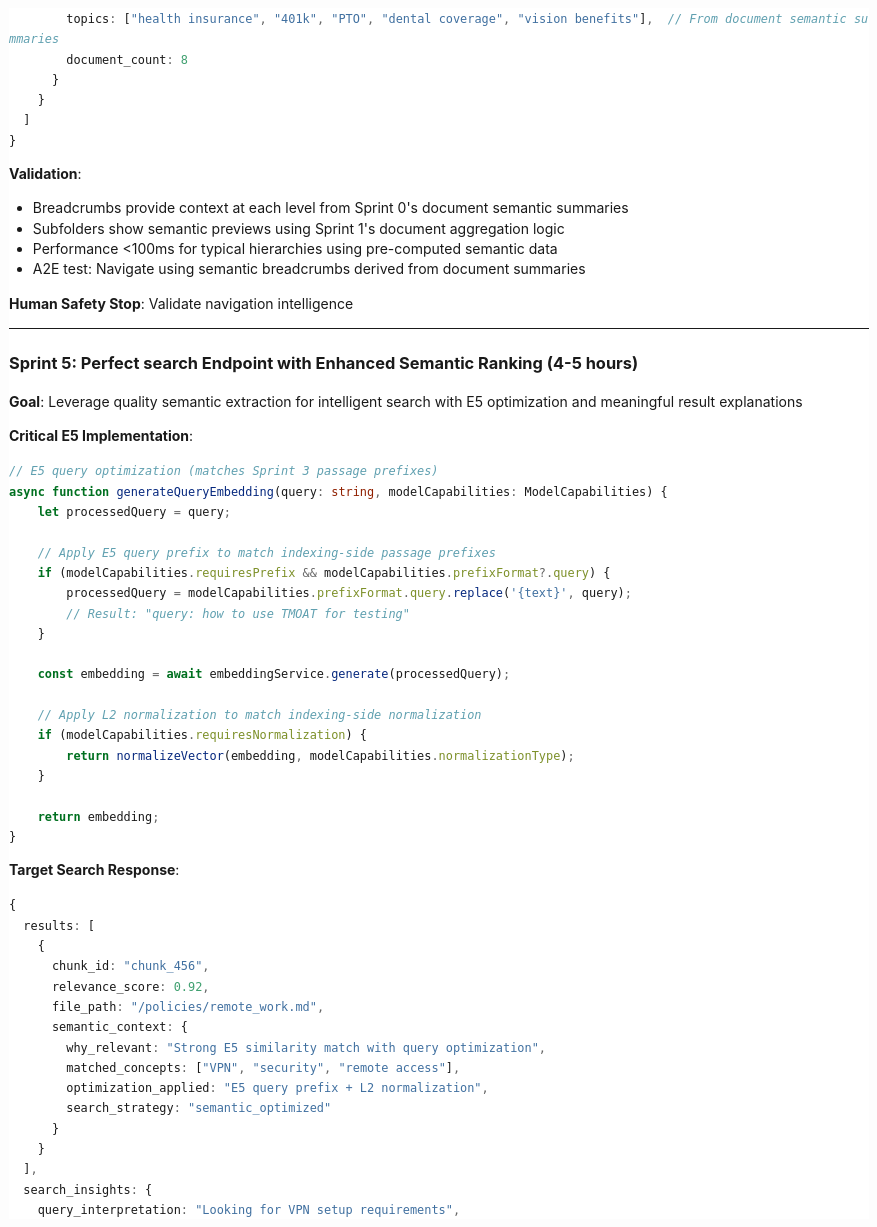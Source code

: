 ```typescript
        topics: ["health insurance", "401k", "PTO", "dental coverage", "vision benefits"],  // From document semantic summaries
        document_count: 8
      }
    }
  ]
}
```

**Validation**:
- Breadcrumbs provide context at each level from Sprint 0's document semantic summaries
- Subfolders show semantic previews using Sprint 1's document aggregation logic
- Performance <100ms for typical hierarchies using pre-computed semantic data
- A2E test: Navigate using semantic breadcrumbs derived from document summaries

**Human Safety Stop**: Validate navigation intelligence

---

### Sprint 5: Perfect search Endpoint with Enhanced Semantic Ranking (4-5 hours)
**Goal**: Leverage quality semantic extraction for intelligent search with E5 optimization and meaningful result explanations

**Critical E5 Implementation**:
```typescript
// E5 query optimization (matches Sprint 3 passage prefixes)
async function generateQueryEmbedding(query: string, modelCapabilities: ModelCapabilities) {
    let processedQuery = query;

    // Apply E5 query prefix to match indexing-side passage prefixes
    if (modelCapabilities.requiresPrefix && modelCapabilities.prefixFormat?.query) {
        processedQuery = modelCapabilities.prefixFormat.query.replace('{text}', query);
        // Result: "query: how to use TMOAT for testing"
    }

    const embedding = await embeddingService.generate(processedQuery);

    // Apply L2 normalization to match indexing-side normalization
    if (modelCapabilities.requiresNormalization) {
        return normalizeVector(embedding, modelCapabilities.normalizationType);
    }

    return embedding;
}
```

**Target Search Response**:
```typescript
{
  results: [
    {
      chunk_id: "chunk_456",
      relevance_score: 0.92,
      file_path: "/policies/remote_work.md",
      semantic_context: {
        why_relevant: "Strong E5 similarity match with query optimization",
        matched_concepts: ["VPN", "security", "remote access"],
        optimization_applied: "E5 query prefix + L2 normalization",
        search_strategy: "semantic_optimized"
      }
    }
  ],
  search_insights: {
    query_interpretation: "Looking for VPN setup requirements",
```